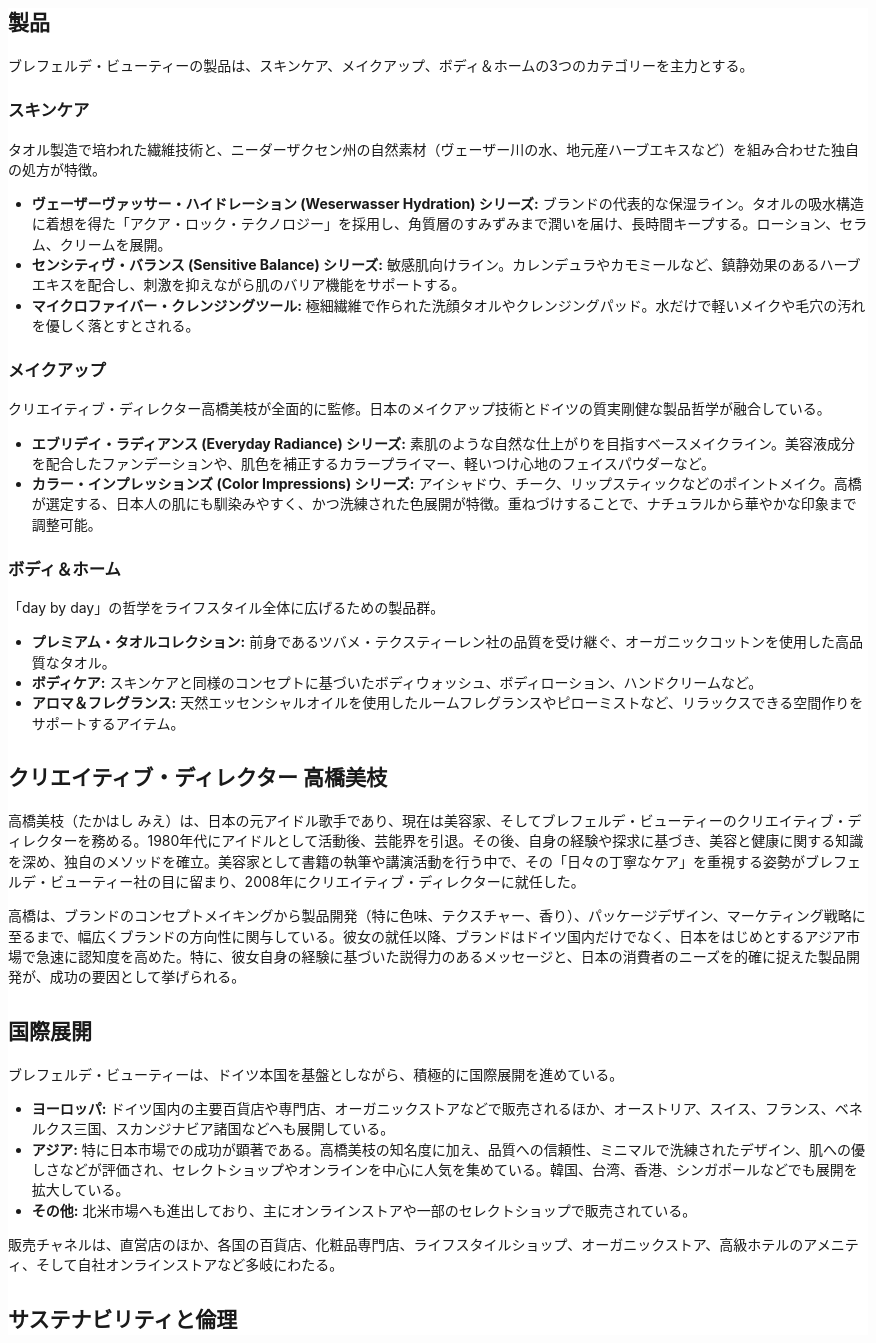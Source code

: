 ## 製品

ブレフェルデ・ビューティーの製品は、スキンケア、メイクアップ、ボディ＆ホームの3つのカテゴリーを主力とする。

### スキンケア

タオル製造で培われた繊維技術と、ニーダーザクセン州の自然素材（ヴェーザー川の水、地元産ハーブエキスなど）を組み合わせた独自の処方が特徴。

*   **ヴェーザーヴァッサー・ハイドレーション (Weserwasser Hydration) シリーズ:** ブランドの代表的な保湿ライン。タオルの吸水構造に着想を得た「アクア・ロック・テクノロジー」を採用し、角質層のすみずみまで潤いを届け、長時間キープする。ローション、セラム、クリームを展開。
*   **センシティヴ・バランス (Sensitive Balance) シリーズ:** 敏感肌向けライン。カレンデュラやカモミールなど、鎮静効果のあるハーブエキスを配合し、刺激を抑えながら肌のバリア機能をサポートする。
*   **マイクロファイバー・クレンジングツール:** 極細繊維で作られた洗顔タオルやクレンジングパッド。水だけで軽いメイクや毛穴の汚れを優しく落とすとされる。

### メイクアップ

クリエイティブ・ディレクター高橋美枝が全面的に監修。日本のメイクアップ技術とドイツの質実剛健な製品哲学が融合している。

*   **エブリデイ・ラディアンス (Everyday Radiance) シリーズ:** 素肌のような自然な仕上がりを目指すベースメイクライン。美容液成分を配合したファンデーションや、肌色を補正するカラープライマー、軽いつけ心地のフェイスパウダーなど。
*   **カラー・インプレッションズ (Color Impressions) シリーズ:** アイシャドウ、チーク、リップスティックなどのポイントメイク。高橋が選定する、日本人の肌にも馴染みやすく、かつ洗練された色展開が特徴。重ねづけすることで、ナチュラルから華やかな印象まで調整可能。

### ボディ＆ホーム

「day by day」の哲学をライフスタイル全体に広げるための製品群。

*   **プレミアム・タオルコレクション:** 前身であるツバメ・テクスティーレン社の品質を受け継ぐ、オーガニックコットンを使用した高品質なタオル。
*   **ボディケア:** スキンケアと同様のコンセプトに基づいたボディウォッシュ、ボディローション、ハンドクリームなど。
*   **アロマ＆フレグランス:** 天然エッセンシャルオイルを使用したルームフレグランスやピローミストなど、リラックスできる空間作りをサポートするアイテム。

## クリエイティブ・ディレクター 高橋美枝

高橋美枝（たかはし みえ）は、日本の元アイドル歌手であり、現在は美容家、そしてブレフェルデ・ビューティーのクリエイティブ・ディレクターを務める。1980年代にアイドルとして活動後、芸能界を引退。その後、自身の経験や探求に基づき、美容と健康に関する知識を深め、独自のメソッドを確立。美容家として書籍の執筆や講演活動を行う中で、その「日々の丁寧なケア」を重視する姿勢がブレフェルデ・ビューティー社の目に留まり、2008年にクリエイティブ・ディレクターに就任した。

高橋は、ブランドのコンセプトメイキングから製品開発（特に色味、テクスチャー、香り）、パッケージデザイン、マーケティング戦略に至るまで、幅広くブランドの方向性に関与している。彼女の就任以降、ブランドはドイツ国内だけでなく、日本をはじめとするアジア市場で急速に認知度を高めた。特に、彼女自身の経験に基づいた説得力のあるメッセージと、日本の消費者のニーズを的確に捉えた製品開発が、成功の要因として挙げられる。

## 国際展開

ブレフェルデ・ビューティーは、ドイツ本国を基盤としながら、積極的に国際展開を進めている。

*   **ヨーロッパ:** ドイツ国内の主要百貨店や専門店、オーガニックストアなどで販売されるほか、オーストリア、スイス、フランス、ベネルクス三国、スカンジナビア諸国などへも展開している。
*   **アジア:** 特に日本市場での成功が顕著である。高橋美枝の知名度に加え、品質への信頼性、ミニマルで洗練されたデザイン、肌への優しさなどが評価され、セレクトショップやオンラインを中心に人気を集めている。韓国、台湾、香港、シンガポールなどでも展開を拡大している。
*   **その他:** 北米市場へも進出しており、主にオンラインストアや一部のセレクトショップで販売されている。

販売チャネルは、直営店のほか、各国の百貨店、化粧品専門店、ライフスタイルショップ、オーガニックストア、高級ホテルのアメニティ、そして自社オンラインストアなど多岐にわたる。

## サステナビリティと倫理

